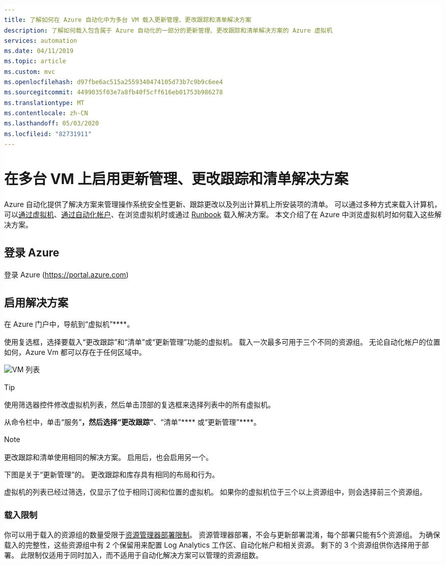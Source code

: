 ```yaml
---
title: 了解如何在 Azure 自动化中为多台 VM 载入更新管理、更改跟踪和清单解决方案
description: 了解如何载入包含属于 Azure 自动化的一部分的更新管理、更改跟踪和清单解决方案的 Azure 虚拟机
services: automation
ms.date: 04/11/2019
ms.topic: article
ms.custom: mvc
ms.openlocfilehash: d97fbe6ac515a2559340474105d73b7c9b9c6ee4
ms.sourcegitcommit: 4499035f03e7a8fb40f5cff616eb01753b986278
ms.translationtype: MT
ms.contentlocale: zh-CN
ms.lasthandoff: 05/03/2020
ms.locfileid: "82731911"
---
```

# <a name="enable-update-management-change-tracking-and-inventory-solutions-on-multiple-vms"></a>在多台 VM 上启用更新管理、更改跟踪和清单解决方案

Azure 自动化提供了解决方案来管理操作系统安全性更新、跟踪更改以及列出计算机上所安装项的清单。 可以通过多种方式来载入计算机，可以[通过虚拟机](automation-onboard-solutions-from-vm.md)、[通过自动化帐户](automation-onboard-solutions-from-automation-account.md)、在浏览虚拟机时或通过 [Runbook](automation-onboard-solutions.md) 载入解决方案。 本文介绍了在 Azure 中浏览虚拟机时如何载入这些解决方案。

## <a name="sign-in-to-azure"></a>登录 Azure

登录 Azure (https://portal.azure.com)

## <a name="enable-solutions"></a>启用解决方案

在 Azure 门户中，导航到“虚拟机”****。

使用复选框，选择要载入“更改跟踪”和“清单”或“更新管理”功能的虚拟机。 载入一次最多可用于三个不同的资源组。 无论自动化帐户的位置如何，Azure Vm 都可以存在于任何区域中。

![VM 列表](media/automation-onboard-solutions-from-browse/vmlist.png)
> [!TIP]
> 使用筛选器控件修改虚拟机列表，然后单击顶部的复选框来选择列表中的所有虚拟机。

从命令栏中，单击“服务”****，然后选择“更改跟踪”****、“清单”**** 或“更新管理”****。

> [!NOTE]
> 更改跟踪和清单使用相同的解决方案。 启用后，也会启用另一个。

下图是关于“更新管理”的。 更改跟踪和库存具有相同的布局和行为。

虚拟机的列表已经过筛选，仅显示了位于相同订阅和位置的虚拟机。 如果你的虚拟机位于三个以上资源组中，则会选择前三个资源组。

### <a name="onboarding-limitations"></a><a name="resource-group-limit"></a> 载入限制

你可以用于载入的资源组的数量受限于[资源管理器部署限制](../azure-resource-manager/templates/cross-resource-group-deployment.md)。 资源管理器部署，不会与更新部署混淆，每个部署只能有5个资源组。 为确保载入的完整性，这些资源组中有 2 个保留用来配置 Log Analytics 工作区、自动化帐户和相关资源。 剩下的 3 个资源组供你选择用于部署。 此限制仅适用于同时加入，而不适用于自动化解决方案可以管理的资源组数。
